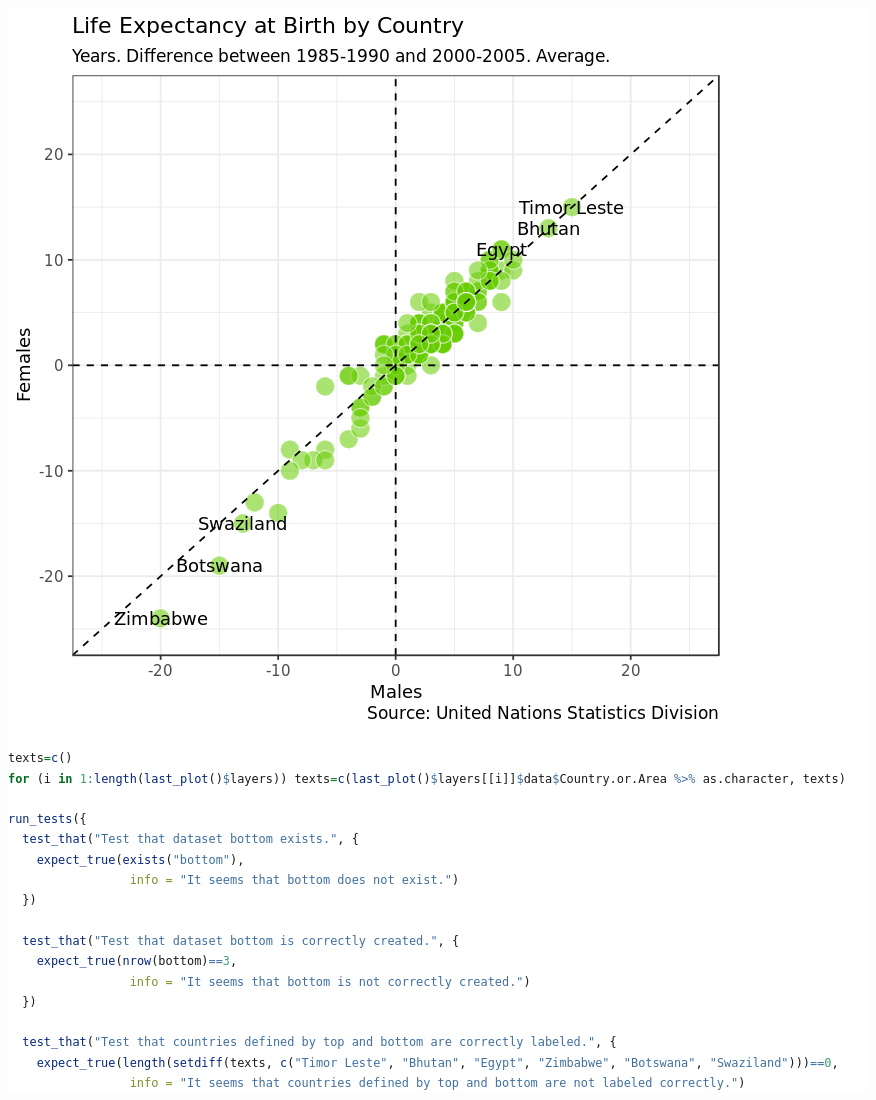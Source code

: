 ```R
```




![png](output_28_1.png)



```R
texts=c()
for (i in 1:length(last_plot()$layers)) texts=c(last_plot()$layers[[i]]$data$Country.or.Area %>% as.character, texts)

run_tests({
  test_that("Test that dataset bottom exists.", {
    expect_true(exists("bottom"), 
                 info = "It seems that bottom does not exist.")
  })

  test_that("Test that dataset bottom is correctly created.", {
    expect_true(nrow(bottom)==3, 
                 info = "It seems that bottom is not correctly created.")
  })

  test_that("Test that countries defined by top and bottom are correctly labeled.", {
    expect_true(length(setdiff(texts, c("Timor Leste", "Bhutan", "Egypt", "Zimbabwe", "Botswana", "Swaziland")))==0, 
                 info = "It seems that countries defined by top and bottom are not labeled correctly.")
```